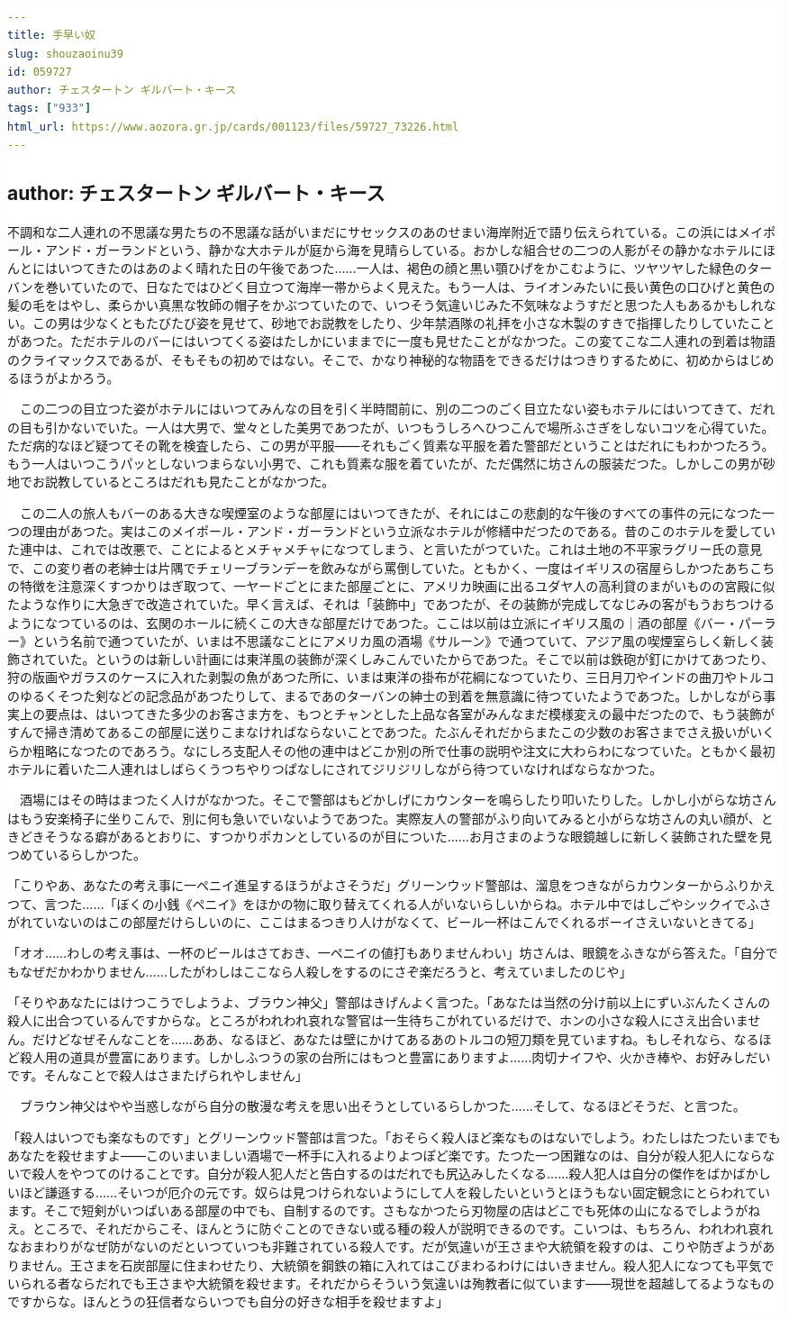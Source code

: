 ```yaml
---
title: 手早い奴
slug: shouzaoinu39
id: 059727
author: チェスタートン ギルバート・キース
tags: ["933"]
html_url: https://www.aozora.gr.jp/cards/001123/files/59727_73226.html
---
```


## author: チェスタートン ギルバート・キース

不調和な二人連れの不思議な男たちの不思議な話がいまだにサセックスのあのせまい海岸附近で語り伝えられている。この浜にはメイポール・アンド・ガーランドという、静かな大ホテルが庭から海を見晴らしている。おかしな組合せの二つの人影がその静かなホテルにほんとにはいつてきたのはあのよく晴れた日の午後であつた……一人は、褐色の顔と黒い顎ひげをかこむように、ツヤツヤした緑色のターバンを巻いていたので、日なたではひどく目立つて海岸一帯からよく見えた。もう一人は、ライオンみたいに長い黄色の口ひげと黄色の髪の毛をはやし、柔らかい真黒な牧師の帽子をかぶつていたので、いつそう気違いじみた不気味なようすだと思つた人もあるかもしれない。この男は少なくともたびたび姿を見せて、砂地でお説教をしたり、少年禁酒隊の礼拝を小さな木製のすきで指揮したりしていたことがあつた。ただホテルのバーにはいつてくる姿はたしかにいままでに一度も見せたことがなかつた。この変てこな二人連れの到着は物語のクライマックスであるが、そもそもの初めではない。そこで、かなり神秘的な物語をできるだけはつきりするために、初めからはじめるほうがよかろう。

　この二つの目立つた姿がホテルにはいつてみんなの目を引く半時間前に、別の二つのごく目立たない姿もホテルにはいつてきて、だれの目も引かないでいた。一人は大男で、堂々とした美男であつたが、いつもうしろへひつこんで場所ふさぎをしないコツを心得ていた。ただ病的なほど疑つてその靴を検査したら、この男が平服――それもごく質素な平服を着た警部だということはだれにもわかつたろう。もう一人はいつこうパッとしないつまらない小男で、これも質素な服を着ていたが、ただ偶然に坊さんの服装だつた。しかしこの男が砂地でお説教しているところはだれも見たことがなかつた。

　この二人の旅人もバーのある大きな喫煙室のような部屋にはいつてきたが、それにはこの悲劇的な午後のすべての事件の元になつた一つの理由があつた。実はこのメイポール・アンド・ガーランドという立派なホテルが修繕中だつたのである。昔のこのホテルを愛していた連中は、これでは改悪で、ことによるとメチャメチャになつてしまう、と言いたがつていた。これは土地の不平家ラグリー氏の意見で、この変り者の老紳士は片隅でチェリーブランデーを飲みながら罵倒していた。ともかく、一度はイギリスの宿屋らしかつたあちこちの特徴を注意深くすつかりはぎ取つて、一ヤードごとにまた部屋ごとに、アメリカ映画に出るユダヤ人の高利貸のまがいものの宮殿に似たような作りに大急ぎで改造されていた。早く言えば、それは「装飾中」であつたが、その装飾が完成してなじみの客がもうおちつけるようになつているのは、玄関のホールに続くこの大きな部屋だけであつた。ここは以前は立派にイギリス風の｜酒の部屋《バー・パーラー》という名前で通つていたが、いまは不思議なことにアメリカ風の酒場《サルーン》で通つていて、アジア風の喫煙室らしく新しく装飾されていた。というのは新しい計画には東洋風の装飾が深くしみこんでいたからであつた。そこで以前は鉄砲が釘にかけてあつたり、狩の版画やガラスのケースに入れた剥製の魚があつた所に、いまは東洋の掛布が花綱になつていたり、三日月刀やインドの曲刀やトルコのゆるくそつた剣などの記念品があつたりして、まるであのターバンの紳士の到着を無意識に待つていたようであつた。しかしながら事実上の要点は、はいつてきた多少のお客さま方を、もつとチャンとした上品な各室がみんなまだ模様変えの最中だつたので、もう装飾がすんで掃き清めてあるこの部屋に送りこまなければならないことであつた。たぶんそれだからまたこの少数のお客さまでさえ扱いがいくらか粗略になつたのであろう。なにしろ支配人その他の連中はどこか別の所で仕事の説明や注文に大わらわになつていた。ともかく最初ホテルに着いた二人連れはしばらくうつちやりつぱなしにされてジリジリしながら待つていなければならなかつた。

　酒場にはその時はまつたく人けがなかつた。そこで警部はもどかしげにカウンターを鳴らしたり叩いたりした。しかし小がらな坊さんはもう安楽椅子に坐りこんで、別に何も急いでいないようであつた。実際友人の警部がふり向いてみると小がらな坊さんの丸い顔が、ときどきそうなる癖があるとおりに、すつかりポカンとしているのが目についた……お月さまのような眼鏡越しに新しく装飾された壁を見つめているらしかつた。

「こりやあ、あなたの考え事に一ペニイ進呈するほうがよさそうだ」グリーンウッド警部は、溜息をつきながらカウンターからふりかえつて、言つた……「ぼくの小銭《ペニイ》をほかの物に取り替えてくれる人がいないらしいからね。ホテル中ではしごやシックイでふさがれていないのはこの部屋だけらしいのに、ここはまるつきり人けがなくて、ビール一杯はこんでくれるボーイさえいないときてる」

「オオ……わしの考え事は、一杯のビールはさておき、一ペニイの値打もありませんわい」坊さんは、眼鏡をふきながら答えた。「自分でもなぜだかわかりません……したがわしはここなら人殺しをするのにさぞ楽だろうと、考えていましたのじや」

「そりやあなたにはけつこうでしようよ、ブラウン神父」警部はきげんよく言つた。「あなたは当然の分け前以上にずいぶんたくさんの殺人に出合つているんですからな。ところがわれわれ哀れな警官は一生待ちこがれているだけで、ホンの小さな殺人にさえ出合いません。だけどなぜそんなことを……ああ、なるほど、あなたは壁にかけてあるあのトルコの短刀類を見ていますね。もしそれなら、なるほど殺人用の道具が豊富にあります。しかしふつうの家の台所にはもつと豊富にありますよ……肉切ナイフや、火かき棒や、お好みしだいです。そんなことで殺人はさまたげられやしません」

　ブラウン神父はやや当惑しながら自分の散漫な考えを思い出そうとしているらしかつた……そして、なるほどそうだ、と言つた。

「殺人はいつでも楽なものです」とグリーンウッド警部は言つた。「おそらく殺人ほど楽なものはないでしよう。わたしはたつたいまでもあなたを殺せますよ――このいまいましい酒場で一杯手に入れるよりよつぽど楽です。たつた一つ困難なのは、自分が殺人犯人にならないで殺人をやつてのけることです。自分が殺人犯人だと告白するのはだれでも尻込みしたくなる……殺人犯人は自分の傑作をばかばかしいほど謙遜する……そいつが厄介の元です。奴らは見つけられないようにして人を殺したいというとほうもない固定観念にとらわれています。そこで短剣がいつぱいある部屋の中でも、自制するのです。さもなかつたら刃物屋の店はどこでも死体の山になるでしようがねえ。ところで、それだからこそ、ほんとうに防ぐことのできない或る種の殺人が説明できるのです。こいつは、もちろん、われわれ哀れなおまわりがなぜ防がないのだといつていつも非難されている殺人です。だが気違いが王さまや大統領を殺すのは、こりや防ぎようがありません。王さまを石炭部屋に住まわせたり、大統領を鋼鉄の箱に入れてはこびまわるわけにはいきません。殺人犯人になつても平気でいられる者ならだれでも王さまや大統領を殺せます。それだからそういう気違いは殉教者に似ています――現世を超越してるようなものですからな。ほんとうの狂信者ならいつでも自分の好きな相手を殺せますよ」
